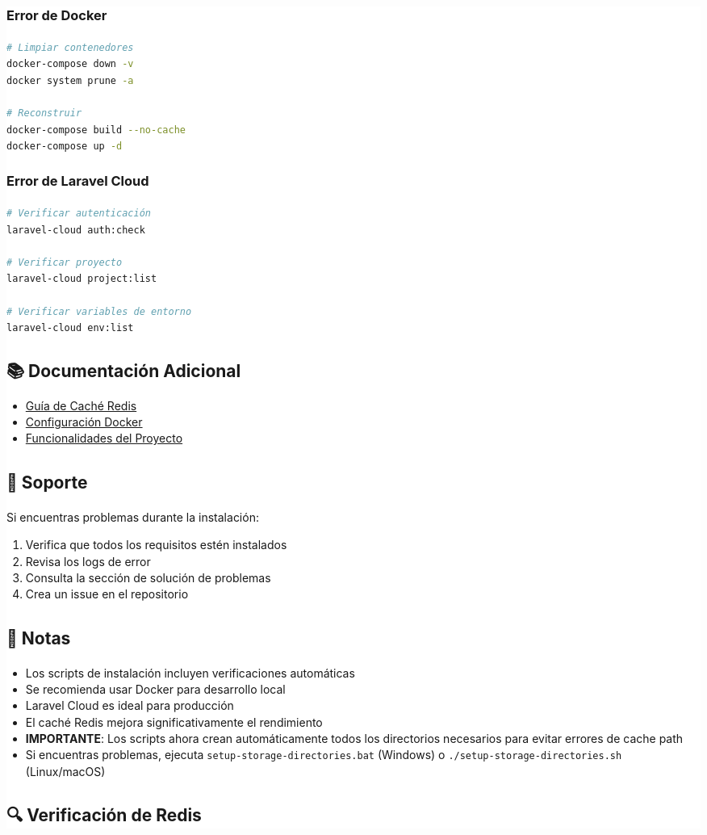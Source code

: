 ### Error de Docker
```bash
# Limpiar contenedores
docker-compose down -v
docker system prune -a

# Reconstruir
docker-compose build --no-cache
docker-compose up -d
```

### Error de Laravel Cloud
```bash
# Verificar autenticación
laravel-cloud auth:check

# Verificar proyecto
laravel-cloud project:list

# Verificar variables de entorno
laravel-cloud env:list
```

## 📚 Documentación Adicional

- [Guía de Caché Redis](LARAVEL_CLOUD_CACHE_GUIDE.md)
- [Configuración Docker](docker-compose.cache.yml)
- [Funcionalidades del Proyecto](FUNCIONALIDADES_COMPLETAS_4GMOVIL.md)

## 🤝 Soporte

Si encuentras problemas durante la instalación:

1. Verifica que todos los requisitos estén instalados
2. Revisa los logs de error
3. Consulta la sección de solución de problemas
4. Crea un issue en el repositorio

## 📝 Notas

- Los scripts de instalación incluyen verificaciones automáticas
- Se recomienda usar Docker para desarrollo local
- Laravel Cloud es ideal para producción
- El caché Redis mejora significativamente el rendimiento
- **IMPORTANTE**: Los scripts ahora crean automáticamente todos los directorios necesarios para evitar errores de cache path
- Si encuentras problemas, ejecuta `setup-storage-directories.bat` (Windows) o `./setup-storage-directories.sh` (Linux/macOS)

## 🔍 Verificación de Redis
